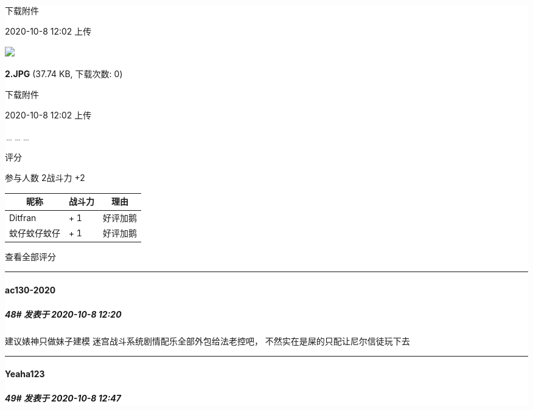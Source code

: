 下载附件

2020-10-8 12:02 上传





<img src="https://img.saraba1st.com/forum/202010/08/120200klnkye44pk9pnkop.jpg" referrerpolicy="no-referrer">


<strong>2.JPG</strong> (37.74 KB, 下载次数: 0)

下载附件

2020-10-8 12:02 上传









﹍﹍﹍

评分





 参与人数 2战斗力 +2

|昵称|战斗力|理由|
|----|---|---|
| Ditfran| + 1|好评加鹅|
| 蚊仔蚊仔蚊仔| + 1|好评加鹅|



查看全部评分






-----

####  ac130-2020  
##### 48#       发表于 2020-10-8 12:20




建议婊神只做妹子建模 迷宫战斗系统剧情配乐全部外包给法老控吧， 不然实在是屎的只配让尼尔信徒玩下去







-----

####  Yeaha123  
##### 49#       发表于 2020-10-8 12:47
